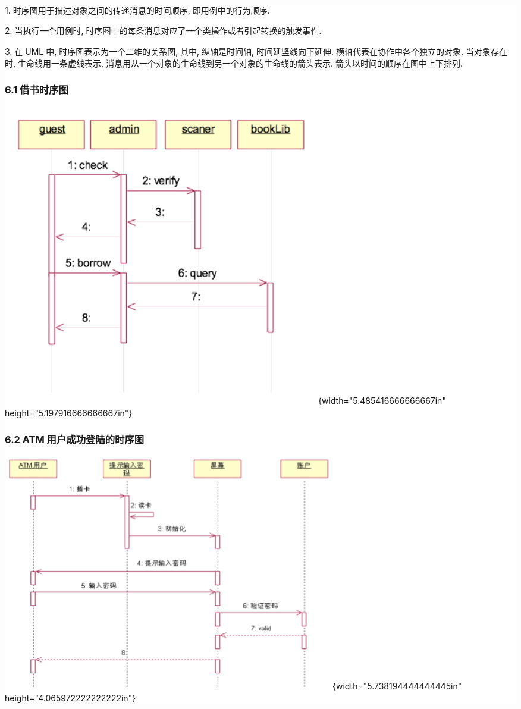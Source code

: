 1\. 时序图用于描述对象之间的传递消息的时间顺序, 即用例中的行为顺序.

2\. 当执行一个用例时, 时序图中的每条消息对应了一个类操作或者引起转换的触发事件.

3\. 在 UML 中, 时序图表示为一个二维的关系图, 其中, 纵轴是时间轴, 时间延竖线向下延伸. 横轴代表在协作中各个独立的对象. 当对象存在时, 生命线用一条虚线表示, 消息用从一个对象的生命线到另一个对象的生命线的箭头表示. 箭头以时间的顺序在图中上下排列.

### 6.1 借书时序图

![](assets/1584970179735.png){width="5.485416666666667in" height="5.197916666666667in"}

### 6.2 ATM 用户成功登陆的时序图

![](assets/1584970200036.png){width="5.738194444444445in" height="4.065972222222222in"}
